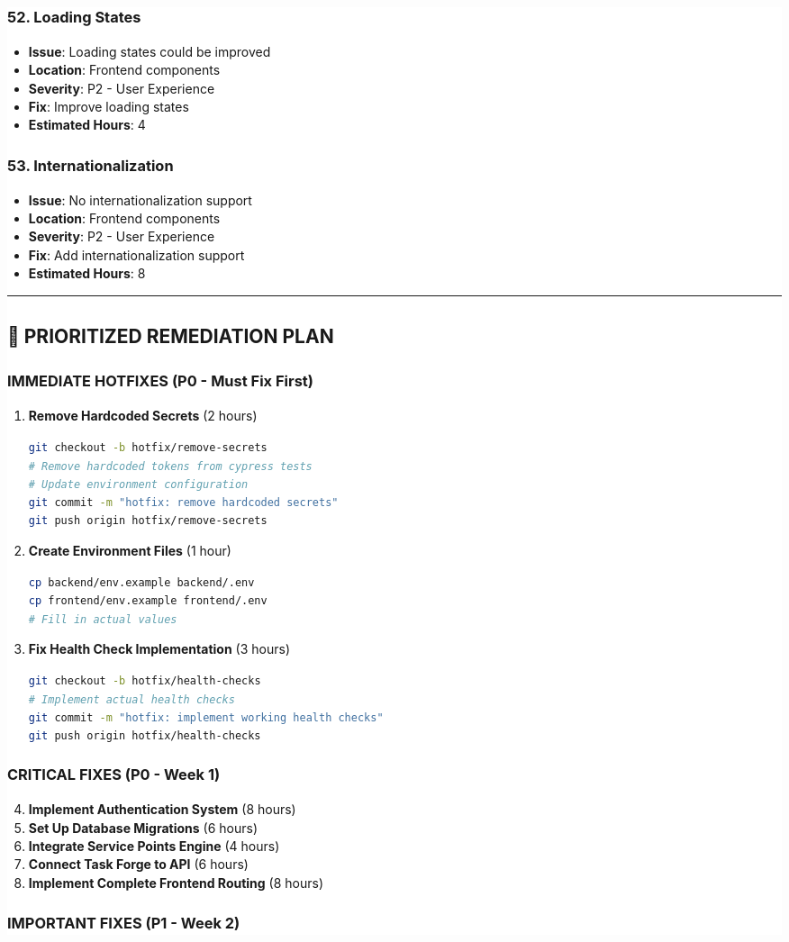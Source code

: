 ### 52. **Loading States**
- **Issue**: Loading states could be improved
- **Location**: Frontend components
- **Severity**: P2 - User Experience
- **Fix**: Improve loading states
- **Estimated Hours**: 4

### 53. **Internationalization**
- **Issue**: No internationalization support
- **Location**: Frontend components
- **Severity**: P2 - User Experience
- **Fix**: Add internationalization support
- **Estimated Hours**: 8

---

## 🚀 PRIORITIZED REMEDIATION PLAN

### **IMMEDIATE HOTFIXES (P0 - Must Fix First)**

1. **Remove Hardcoded Secrets** (2 hours)
   ```bash
   git checkout -b hotfix/remove-secrets
   # Remove hardcoded tokens from cypress tests
   # Update environment configuration
   git commit -m "hotfix: remove hardcoded secrets"
   git push origin hotfix/remove-secrets
   ```

2. **Create Environment Files** (1 hour)
   ```bash
   cp backend/env.example backend/.env
   cp frontend/env.example frontend/.env
   # Fill in actual values
   ```

3. **Fix Health Check Implementation** (3 hours)
   ```bash
   git checkout -b hotfix/health-checks
   # Implement actual health checks
   git commit -m "hotfix: implement working health checks"
   git push origin hotfix/health-checks
   ```

### **CRITICAL FIXES (P0 - Week 1)**

4. **Implement Authentication System** (8 hours)
5. **Set Up Database Migrations** (6 hours)
6. **Integrate Service Points Engine** (4 hours)
7. **Connect Task Forge to API** (6 hours)
8. **Implement Complete Frontend Routing** (8 hours)

### **IMPORTANT FIXES (P1 - Week 2)**

